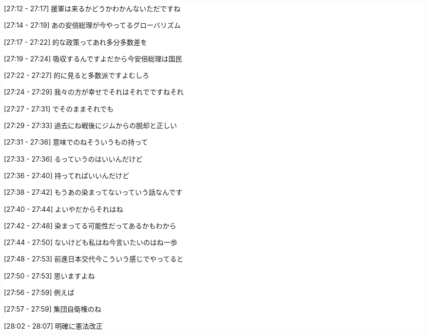 [27:12 - 27:17]
援軍は来るかどうかわかんないただですね

[27:14 - 27:19]
あの安倍総理が今やってるグローバリズム

[27:17 - 27:22]
的な政策ってあれ多分多数差を

[27:19 - 27:24]
吸収するんですよだから今安倍総理は国民

[27:22 - 27:27]
的に見ると多数派ですよむしろ

[27:24 - 27:29]
我々の方が幸せでそれはそれでですねそれ

[27:27 - 27:31]
でそのままそれでも

[27:29 - 27:33]
過去にね戦後にジムからの脱却と正しい

[27:31 - 27:36]
意味でのねそういうもの持って

[27:33 - 27:36]
るっていうのはいいんだけど

[27:36 - 27:40]
持ってればいいんだけど

[27:38 - 27:42]
もうあの染まってないっていう話なんです

[27:40 - 27:44]
よいやだからそれはね

[27:42 - 27:48]
染まってる可能性だってあるかもわから

[27:44 - 27:50]
ないけども私はね今言いたいのはね一歩

[27:48 - 27:53]
前進日本交代今こういう感じでやってると

[27:50 - 27:53]
思いますよね

[27:56 - 27:59]
例えば

[27:57 - 27:59]
集団自衛権のね

[28:02 - 28:07]
明確に憲法改正
